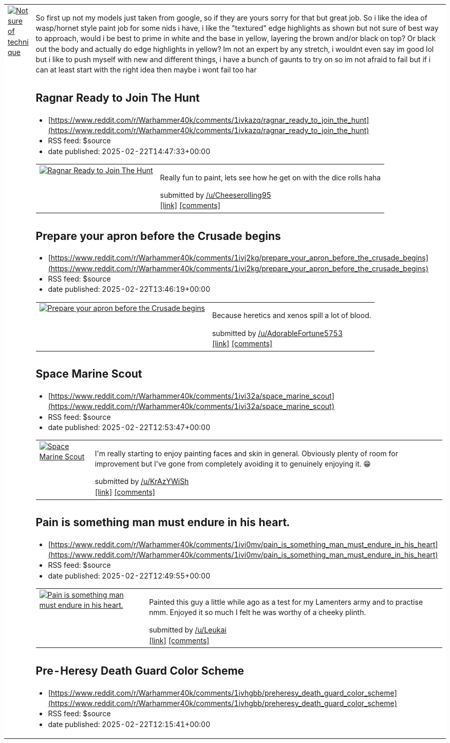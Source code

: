<table> <tr><td> <a href="https://www.reddit.com/r/Warhammer40k/comments/1ivkby1/not_sure_of_technique/"> <img src="https://b.thumbs.redditmedia.com/pOWoLjgtLpxLSC2m82flKXPdSSkA204YdXY8bo7ok1o.jpg" alt="Not sure of technique" title="Not sure of technique" /> </a> </td><td> <div class="md"><p>So first up not my models just taken from google, so if they are yours sorry for that but great job. So i like the idea of wasp/hornet style paint job for some nids i have, i like the &quot;textured&quot; edge highlights as shown but not sure of best way to approach, would i be best to prime in white and the base in yellow, layering the brown and/or black on top? Or black out the body and actually do edge highlights in yellow? Im not an expert by any stretch, i wouldnt even say im good lol but i like to push myself with new and different things, i have a bunch of gaunts to try on so im not afraid to fail but if i can at least start with the right idea then maybe i wont fail too har

## Ragnar Ready to Join The Hunt
 - [https://www.reddit.com/r/Warhammer40k/comments/1ivkazq/ragnar_ready_to_join_the_hunt](https://www.reddit.com/r/Warhammer40k/comments/1ivkazq/ragnar_ready_to_join_the_hunt)
 - RSS feed: $source
 - date published: 2025-02-22T14:47:33+00:00

<table> <tr><td> <a href="https://www.reddit.com/r/Warhammer40k/comments/1ivkazq/ragnar_ready_to_join_the_hunt/"> <img src="https://b.thumbs.redditmedia.com/Qr5eqiZ0wq9NeFXp-vLfBwTrOrRRmXNRLah17C8uhtQ.jpg" alt="Ragnar Ready to Join The Hunt" title="Ragnar Ready to Join The Hunt" /> </a> </td><td> <div class="md"><p>Really fun to paint, lets see how he get on with the dice rolls haha</p> </div> &#32; submitted by &#32; <a href="https://www.reddit.com/user/Cheeserolling95"> /u/Cheeserolling95 </a> <br/> <span><a href="https://www.reddit.com/gallery/1ivkazq">[link]</a></span> &#32; <span><a href="https://www.reddit.com/r/Warhammer40k/comments/1ivkazq/ragnar_ready_to_join_the_hunt/">[comments]</a></span> </td></tr></table>

## Prepare your apron before the Crusade begins
 - [https://www.reddit.com/r/Warhammer40k/comments/1ivj2kg/prepare_your_apron_before_the_crusade_begins](https://www.reddit.com/r/Warhammer40k/comments/1ivj2kg/prepare_your_apron_before_the_crusade_begins)
 - RSS feed: $source
 - date published: 2025-02-22T13:46:19+00:00

<table> <tr><td> <a href="https://www.reddit.com/r/Warhammer40k/comments/1ivj2kg/prepare_your_apron_before_the_crusade_begins/"> <img src="https://b.thumbs.redditmedia.com/45HRGkZFqGBrLS7iyDut9LwKic1Ja-CEX5iPP27u8jU.jpg" alt="Prepare your apron before the Crusade begins" title="Prepare your apron before the Crusade begins" /> </a> </td><td> <div class="md"><p>Because heretics and xenos spill a lot of blood.</p> </div> &#32; submitted by &#32; <a href="https://www.reddit.com/user/AdorableFortune5753"> /u/AdorableFortune5753 </a> <br/> <span><a href="https://www.reddit.com/gallery/1ivj2kg">[link]</a></span> &#32; <span><a href="https://www.reddit.com/r/Warhammer40k/comments/1ivj2kg/prepare_your_apron_before_the_crusade_begins/">[comments]</a></span> </td></tr></table>

## Space Marine Scout
 - [https://www.reddit.com/r/Warhammer40k/comments/1ivi32a/space_marine_scout](https://www.reddit.com/r/Warhammer40k/comments/1ivi32a/space_marine_scout)
 - RSS feed: $source
 - date published: 2025-02-22T12:53:47+00:00

<table> <tr><td> <a href="https://www.reddit.com/r/Warhammer40k/comments/1ivi32a/space_marine_scout/"> <img src="https://b.thumbs.redditmedia.com/knUoUx_RLAbYygSqNNVk-O4B24Nl3Nv442sSBzl0C5A.jpg" alt="Space Marine Scout" title="Space Marine Scout" /> </a> </td><td> <div class="md"><p>I&#39;m really starting to enjoy painting faces and skin in general. Obviously plenty of room for improvement but I&#39;ve gone from completely avoiding it to genuinely enjoying it. 😁</p> </div> &#32; submitted by &#32; <a href="https://www.reddit.com/user/KrAzYWiSh"> /u/KrAzYWiSh </a> <br/> <span><a href="https://www.reddit.com/gallery/1ivi32a">[link]</a></span> &#32; <span><a href="https://www.reddit.com/r/Warhammer40k/comments/1ivi32a/space_marine_scout/">[comments]</a></span> </td></tr></table>

## Pain is something man must endure in his heart.
 - [https://www.reddit.com/r/Warhammer40k/comments/1ivi0mv/pain_is_something_man_must_endure_in_his_heart](https://www.reddit.com/r/Warhammer40k/comments/1ivi0mv/pain_is_something_man_must_endure_in_his_heart)
 - RSS feed: $source
 - date published: 2025-02-22T12:49:55+00:00

<table> <tr><td> <a href="https://www.reddit.com/r/Warhammer40k/comments/1ivi0mv/pain_is_something_man_must_endure_in_his_heart/"> <img src="https://a.thumbs.redditmedia.com/pE7VqQ_G9nTImKnUvMxWWs1Yzz_iWOaMArOWLtAErw0.jpg" alt="Pain is something man must endure in his heart." title="Pain is something man must endure in his heart." /> </a> </td><td> <div class="md"><p>Painted this guy a little while ago as a test for my Lamenters army and to practise nmm. Enjoyed it so much I felt he was worthy of a cheeky plinth.</p> </div> &#32; submitted by &#32; <a href="https://www.reddit.com/user/Leukai"> /u/Leukai </a> <br/> <span><a href="https://www.reddit.com/gallery/1ivi0mv">[link]</a></span> &#32; <span><a href="https://www.reddit.com/r/Warhammer40k/comments/1ivi0mv/pain_is_something_man_must_endure_in_his_heart/">[comments]</a></span> </td></tr></table>

## Pre-Heresy Death Guard Color Scheme
 - [https://www.reddit.com/r/Warhammer40k/comments/1ivhgbb/preheresy_death_guard_color_scheme](https://www.reddit.com/r/Warhammer40k/comments/1ivhgbb/preheresy_death_guard_color_scheme)
 - RSS feed: $source
 - date published: 2025-02-22T12:15:41+00:00
